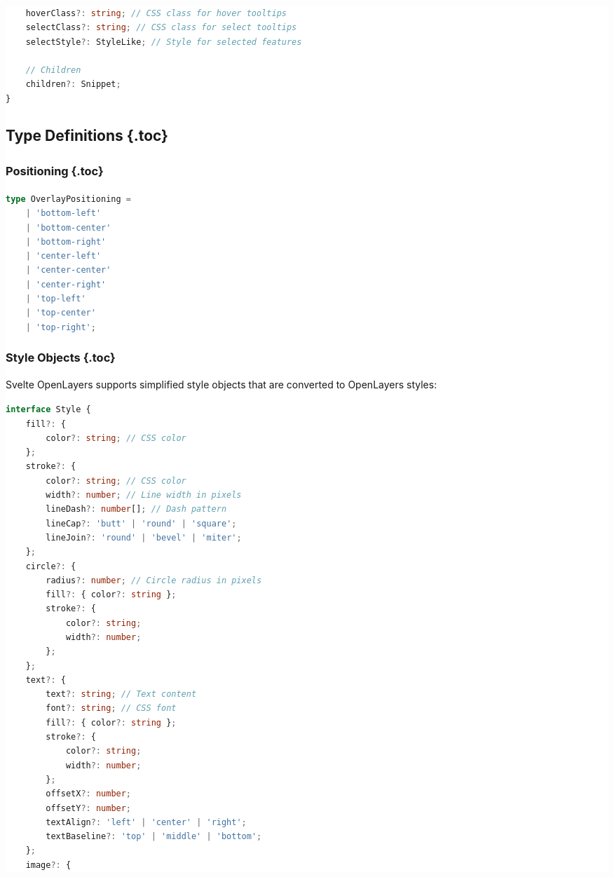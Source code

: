 ```typescript
	hoverClass?: string; // CSS class for hover tooltips
	selectClass?: string; // CSS class for select tooltips
	selectStyle?: StyleLike; // Style for selected features

	// Children
	children?: Snippet;
}
```

## Type Definitions {.toc}

### Positioning {.toc}

```typescript
type OverlayPositioning =
	| 'bottom-left'
	| 'bottom-center'
	| 'bottom-right'
	| 'center-left'
	| 'center-center'
	| 'center-right'
	| 'top-left'
	| 'top-center'
	| 'top-right';
```

### Style Objects {.toc}

Svelte OpenLayers supports simplified style objects that are converted to OpenLayers styles:

```typescript
interface Style {
	fill?: {
		color?: string; // CSS color
	};
	stroke?: {
		color?: string; // CSS color
		width?: number; // Line width in pixels
		lineDash?: number[]; // Dash pattern
		lineCap?: 'butt' | 'round' | 'square';
		lineJoin?: 'round' | 'bevel' | 'miter';
	};
	circle?: {
		radius?: number; // Circle radius in pixels
		fill?: { color?: string };
		stroke?: {
			color?: string;
			width?: number;
		};
	};
	text?: {
		text?: string; // Text content
		font?: string; // CSS font
		fill?: { color?: string };
		stroke?: {
			color?: string;
			width?: number;
		};
		offsetX?: number;
		offsetY?: number;
		textAlign?: 'left' | 'center' | 'right';
		textBaseline?: 'top' | 'middle' | 'bottom';
	};
	image?: {
```